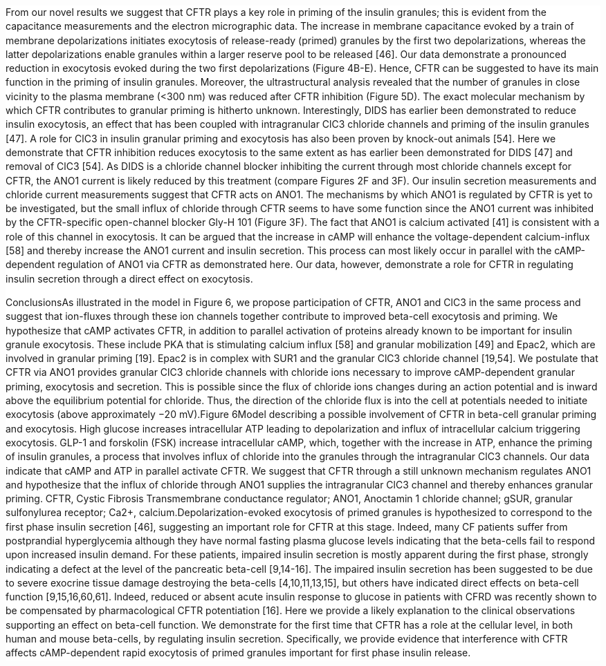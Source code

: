 From our novel results we suggest that CFTR plays a key role in priming of the insulin granules; this is evident from the capacitance measurements and the electron micrographic data. The increase in membrane capacitance evoked by a train of membrane depolarizations initiates exocytosis of release-ready (primed) granules by the first two depolarizations, whereas the latter depolarizations enable granules within a larger reserve pool to be released [46]. Our data demonstrate a pronounced reduction in exocytosis evoked during the two first depolarizations (Figure 4B-E). Hence, CFTR can be suggested to have its main function in the priming of insulin granules. Moreover, the ultrastructural analysis revealed that the number of granules in close vicinity to the plasma membrane (<300 nm) was reduced after CFTR inhibition (Figure 5D). The exact molecular mechanism by which CFTR contributes to granular priming is hitherto unknown. Interestingly, DIDS has earlier been demonstrated to reduce insulin exocytosis, an effect that has been coupled with intragranular ClC3 chloride channels and priming of the insulin granules [47]. A role for ClC3 in insulin granular priming and exocytosis has also been proven by knock-out animals [54]. Here we demonstrate that CFTR inhibition reduces exocytosis to the same extent as has earlier been demonstrated for DIDS [47] and removal of ClC3 [54]. As DIDS is a chloride channel blocker inhibiting the current through most chloride channels except for CFTR, the ANO1 current is likely reduced by this treatment (compare Figures 2F and 3F). Our insulin secretion measurements and chloride current measurements suggest that CFTR acts on ANO1. The mechanisms by which ANO1 is regulated by CFTR is yet to be investigated, but the small influx of chloride through CFTR seems to have some function since the ANO1 current was inhibited by the CFTR-specific open-channel blocker Gly-H 101 (Figure 3F). The fact that ANO1 is calcium activated [41] is consistent with a role of this channel in exocytosis. It can be argued that the increase in cAMP will enhance the voltage-dependent calcium-influx [58] and thereby increase the ANO1 current and insulin secretion. This process can most likely occur in parallel with the cAMP-dependent regulation of ANO1 via CFTR as demonstrated here. Our data, however, demonstrate a role for CFTR in regulating insulin secretion through a direct effect on exocytosis.

ConclusionsAs illustrated in the model in Figure 6, we propose participation of CFTR, ANO1 and ClC3 in the same process and suggest that ion-fluxes through these ion channels together contribute to improved beta-cell exocytosis and priming. We hypothesize that cAMP activates CFTR, in addition to parallel activation of proteins already known to be important for insulin granule exocytosis. These include PKA that is stimulating calcium influx [58] and granular mobilization [49] and Epac2, which are involved in granular priming [19]. Epac2 is in complex with SUR1 and the granular ClC3 chloride channel [19,54]. We postulate that CFTR via ANO1 provides granular ClC3 chloride channels with chloride ions necessary to improve cAMP-dependent granular priming, exocytosis and secretion. This is possible since the flux of chloride ions changes during an action potential and is inward above the equilibrium potential for chloride. Thus, the direction of the chloride flux is into the cell at potentials needed to initiate exocytosis (above approximately −20 mV).Figure 6Model describing a possible involvement of CFTR in beta-cell granular priming and exocytosis. High glucose increases intracellular ATP leading to depolarization and influx of intracellular calcium triggering exocytosis. GLP-1 and forskolin (FSK) increase intracellular cAMP, which, together with the increase in ATP, enhance the priming of insulin granules, a process that involves influx of chloride into the granules through the intragranular ClC3 channels. Our data indicate that cAMP and ATP in parallel activate CFTR. We suggest that CFTR through a still unknown mechanism regulates ANO1 and hypothesize that the influx of chloride through ANO1 supplies the intragranular ClC3 channel and thereby enhances granular priming. CFTR, Cystic Fibrosis Transmembrane conductance regulator; ANO1, Anoctamin 1 chloride channel; gSUR, granular sulfonylurea receptor; Ca2+, calcium.Depolarization-evoked exocytosis of primed granules is hypothesized to correspond to the first phase insulin secretion [46], suggesting an important role for CFTR at this stage. Indeed, many CF patients suffer from postprandial hyperglycemia although they have normal fasting plasma glucose levels indicating that the beta-cells fail to respond upon increased insulin demand. For these patients, impaired insulin secretion is mostly apparent during the first phase, strongly indicating a defect at the level of the pancreatic beta-cell [9,14-16]. The impaired insulin secretion has been suggested to be due to severe exocrine tissue damage destroying the beta-cells [4,10,11,13,15], but others have indicated direct effects on beta-cell function [9,15,16,60,61]. Indeed, reduced or absent acute insulin response to glucose in patients with CFRD was recently shown to be compensated by pharmacological CFTR potentiation [16]. Here we provide a likely explanation to the clinical observations supporting an effect on beta-cell function. We demonstrate for the first time that CFTR has a role at the cellular level, in both human and mouse beta-cells, by regulating insulin secretion. Specifically, we provide evidence that interference with CFTR affects cAMP-dependent rapid exocytosis of primed granules important for first phase insulin release.
